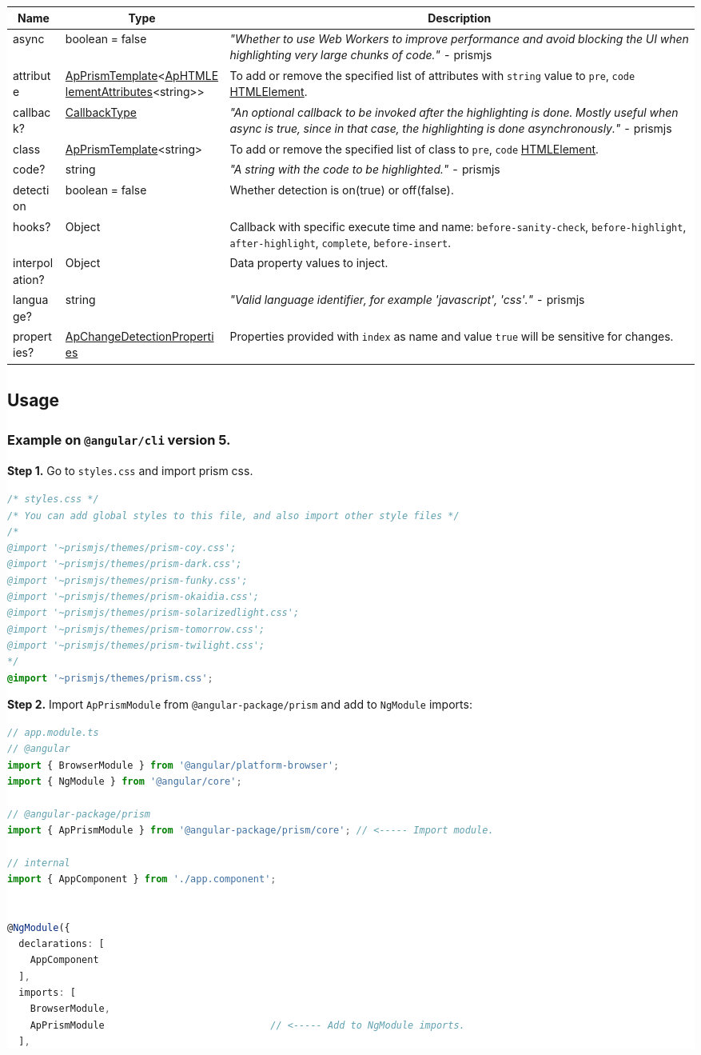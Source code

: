 | Name | Type | Description |
|----------|---------------|--|
| async | boolean = false | *"Whether to use Web Workers to improve performance and avoid blocking the UI when highlighting very large chunks of code."* - prismjs |
| attribute | [ApPrismTemplate][6]\<[ApHTMLElementAttributes][7]\<string\>\> | To add or remove the specified list of attributes with `string` value to `pre`, `code` [HTMLElement][433].  |
| callback? | [CallbackType][5] | *"An optional callback to be invoked after the highlighting is done. Mostly useful when async is true, since in that case, the highlighting is done asynchronously."* - prismjs  |
| class | [ApPrismTemplate][6]\<string\> | To add or remove the specified list of class to `pre`, `code` [HTMLElement][433].  |
| code? | string | *"A string with the code to be highlighted."* - prismjs |
| detection | boolean = false | Whether detection is on(true) or off(false). |
| hooks? | Object | Callback with specific execute time and name: `before-sanity-check`, `before-highlight`, `after-highlight`, `complete`, `before-insert`. |
| interpolation? | Object | Data property values to inject.  |
| language? | string | *"Valid language identifier, for example 'javascript', 'css'."* - prismjs |
| properties? | [ApChangeDetectionProperties][4] | Properties provided with `index` as name and value `true` will be sensitive for changes. |

## Usage

### Example on `@angular/cli` version **5**.

**Step 1.** Go to `styles.css` and import prism css.

```css
/* styles.css */
/* You can add global styles to this file, and also import other style files */
/*
@import '~prismjs/themes/prism-coy.css';
@import '~prismjs/themes/prism-dark.css';
@import '~prismjs/themes/prism-funky.css';
@import '~prismjs/themes/prism-okaidia.css';
@import '~prismjs/themes/prism-solarizedlight.css';
@import '~prismjs/themes/prism-tomorrow.css';
@import '~prismjs/themes/prism-twilight.css';
*/
@import '~prismjs/themes/prism.css';

```

**Step 2.** Import `ApPrismModule` from `@angular-package/prism` and add to `NgModule` imports:

```typescript
// app.module.ts
// @angular
import { BrowserModule } from '@angular/platform-browser';
import { NgModule } from '@angular/core';

// @angular-package/prism
import { ApPrismModule } from '@angular-package/prism/core'; // <----- Import module.

// internal
import { AppComponent } from './app.component';


@NgModule({
  declarations: [
    AppComponent
  ],
  imports: [
    BrowserModule,
    ApPrismModule                             // <----- Add to NgModule imports.
  ],
```

[0]: https://angular.io/docs/ts/latest/guide/style-guide.html
[1]: https://gist.github.com/stas-kh/2fc80c11c6db0fc4c64354400e29a2b8
[2]: https://marketplace.visualstudio.com/items?itemName=Mikael.Angular-BeastCode
[3]: https://marketplace.visualstudio.com/items?itemName=johnpapa.Angular2
[4]: https://github.com/angular-package/angular-package/blob/master/packages/change-detection/packages/interface/src/properties.interface.ts
[5]: https://github.com/angular-package/angular-package/tree/master/packages/prism/packages/core
[6]: https://github.com/angular-package/angular-package/tree/master/packages/prism/packages/core
[7]: https://github.com/angular-package/angular-package/tree/master/packages/prism/packages/core
[27]: https://donorbox.org/help-creating-open-source-software
[432]: https://github.com/angular-package/angular-package/blob/master/LICENSE
[433]: https://developer.mozilla.org/en-US/docs/Web/API/HTMLElement
[434]: https://angular.io/api/core/ChangeDetectorRef